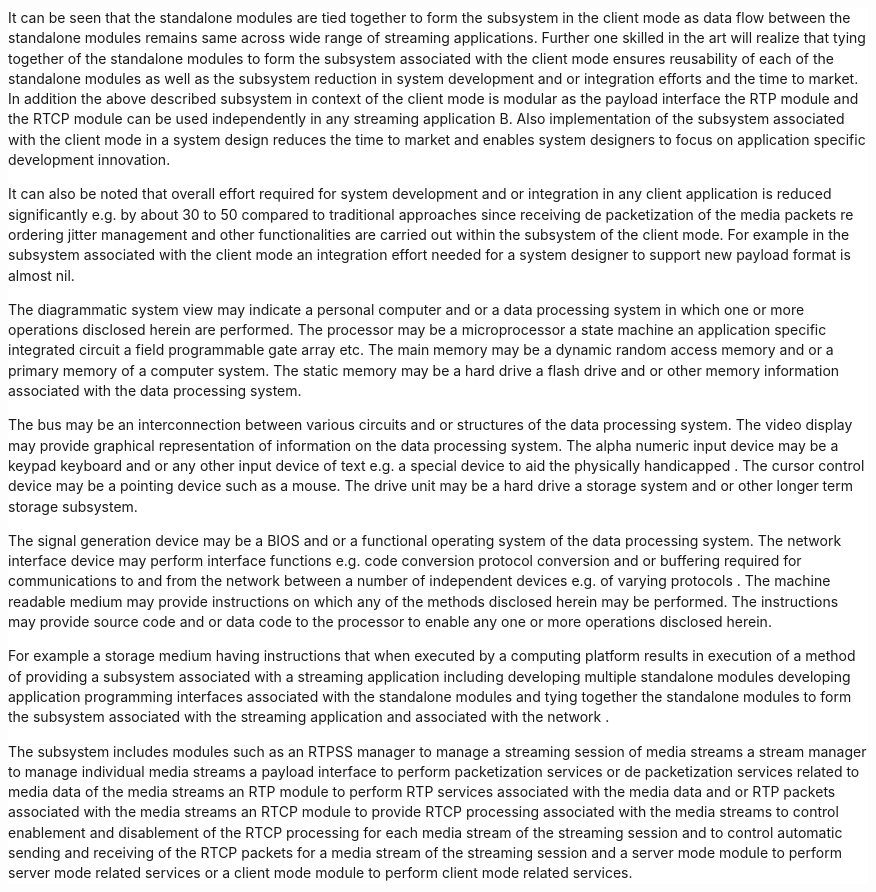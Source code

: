 It can be seen that the standalone modules are tied together to form the subsystem in the client mode as data flow between the standalone modules remains same across wide range of streaming applications. Further one skilled in the art will realize that tying together of the standalone modules to form the subsystem associated with the client mode ensures reusability of each of the standalone modules as well as the subsystem reduction in system development and or integration efforts and the time to market. In addition the above described subsystem in context of the client mode is modular as the payload interface the RTP module and the RTCP module can be used independently in any streaming application B. Also implementation of the subsystem associated with the client mode in a system design reduces the time to market and enables system designers to focus on application specific development innovation.

It can also be noted that overall effort required for system development and or integration in any client application is reduced significantly e.g. by about 30 to 50 compared to traditional approaches since receiving de packetization of the media packets re ordering jitter management and other functionalities are carried out within the subsystem of the client mode. For example in the subsystem associated with the client mode an integration effort needed for a system designer to support new payload format is almost nil.

The diagrammatic system view may indicate a personal computer and or a data processing system in which one or more operations disclosed herein are performed. The processor may be a microprocessor a state machine an application specific integrated circuit a field programmable gate array etc. The main memory may be a dynamic random access memory and or a primary memory of a computer system. The static memory may be a hard drive a flash drive and or other memory information associated with the data processing system.

The bus may be an interconnection between various circuits and or structures of the data processing system. The video display may provide graphical representation of information on the data processing system. The alpha numeric input device may be a keypad keyboard and or any other input device of text e.g. a special device to aid the physically handicapped . The cursor control device may be a pointing device such as a mouse. The drive unit may be a hard drive a storage system and or other longer term storage subsystem.

The signal generation device may be a BIOS and or a functional operating system of the data processing system. The network interface device may perform interface functions e.g. code conversion protocol conversion and or buffering required for communications to and from the network between a number of independent devices e.g. of varying protocols . The machine readable medium may provide instructions on which any of the methods disclosed herein may be performed. The instructions may provide source code and or data code to the processor to enable any one or more operations disclosed herein.

For example a storage medium having instructions that when executed by a computing platform results in execution of a method of providing a subsystem associated with a streaming application including developing multiple standalone modules developing application programming interfaces associated with the standalone modules and tying together the standalone modules to form the subsystem associated with the streaming application and associated with the network .

The subsystem includes modules such as an RTPSS manager to manage a streaming session of media streams a stream manager to manage individual media streams a payload interface to perform packetization services or de packetization services related to media data of the media streams an RTP module to perform RTP services associated with the media data and or RTP packets associated with the media streams an RTCP module to provide RTCP processing associated with the media streams to control enablement and disablement of the RTCP processing for each media stream of the streaming session and to control automatic sending and receiving of the RTCP packets for a media stream of the streaming session and a server mode module to perform server mode related services or a client mode module to perform client mode related services.
